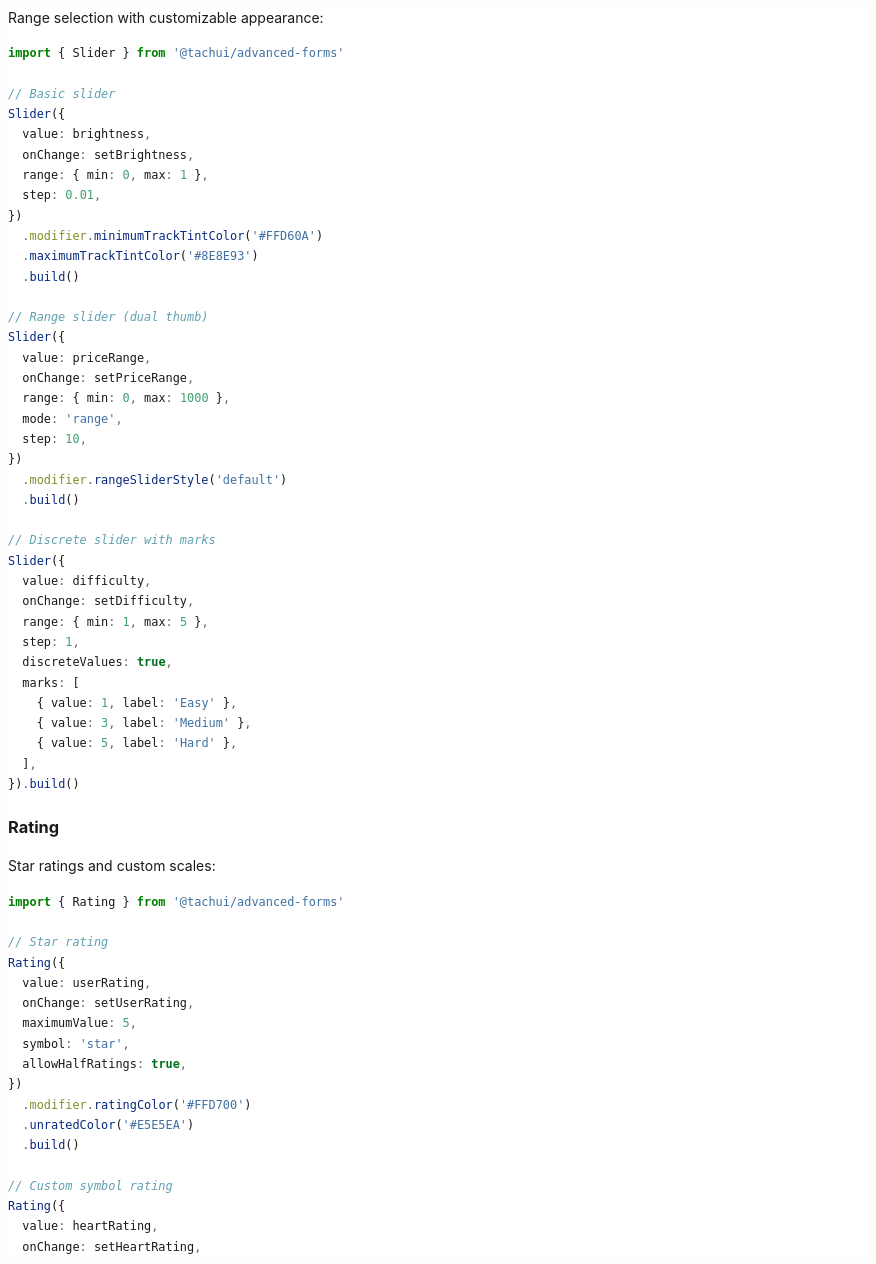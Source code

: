 Range selection with customizable appearance:

```typescript
import { Slider } from '@tachui/advanced-forms'

// Basic slider
Slider({
  value: brightness,
  onChange: setBrightness,
  range: { min: 0, max: 1 },
  step: 0.01,
})
  .modifier.minimumTrackTintColor('#FFD60A')
  .maximumTrackTintColor('#8E8E93')
  .build()

// Range slider (dual thumb)
Slider({
  value: priceRange,
  onChange: setPriceRange,
  range: { min: 0, max: 1000 },
  mode: 'range',
  step: 10,
})
  .modifier.rangeSliderStyle('default')
  .build()

// Discrete slider with marks
Slider({
  value: difficulty,
  onChange: setDifficulty,
  range: { min: 1, max: 5 },
  step: 1,
  discreteValues: true,
  marks: [
    { value: 1, label: 'Easy' },
    { value: 3, label: 'Medium' },
    { value: 5, label: 'Hard' },
  ],
}).build()
```

### Rating

Star ratings and custom scales:

```typescript
import { Rating } from '@tachui/advanced-forms'

// Star rating
Rating({
  value: userRating,
  onChange: setUserRating,
  maximumValue: 5,
  symbol: 'star',
  allowHalfRatings: true,
})
  .modifier.ratingColor('#FFD700')
  .unratedColor('#E5E5EA')
  .build()

// Custom symbol rating
Rating({
  value: heartRating,
  onChange: setHeartRating,
```